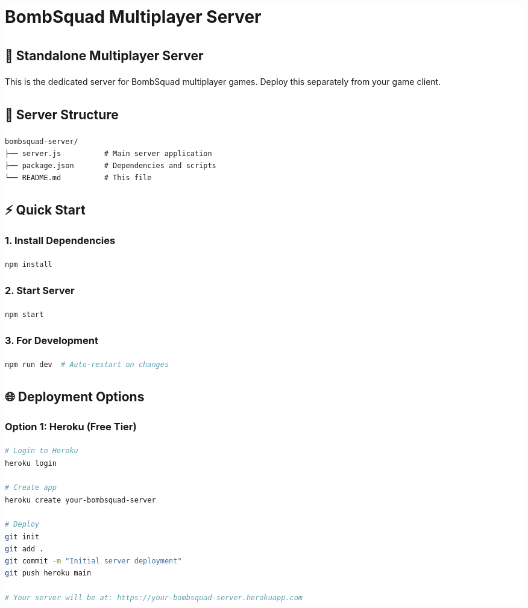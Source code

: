# BombSquad Multiplayer Server

## 🚀 Standalone Multiplayer Server

This is the dedicated server for BombSquad multiplayer games. Deploy this separately from your game client.

## 📁 Server Structure

```
bombsquad-server/
├── server.js          # Main server application
├── package.json       # Dependencies and scripts
└── README.md          # This file
```

## ⚡ Quick Start

### 1. Install Dependencies
```bash
npm install
```

### 2. Start Server
```bash
npm start
```

### 3. For Development
```bash
npm run dev  # Auto-restart on changes
```

## 🌐 Deployment Options

### Option 1: Heroku (Free Tier)
```bash
# Login to Heroku
heroku login

# Create app
heroku create your-bombsquad-server

# Deploy
git init
git add .
git commit -m "Initial server deployment"
git push heroku main

# Your server will be at: https://your-bombsquad-server.herokuapp.com
```
